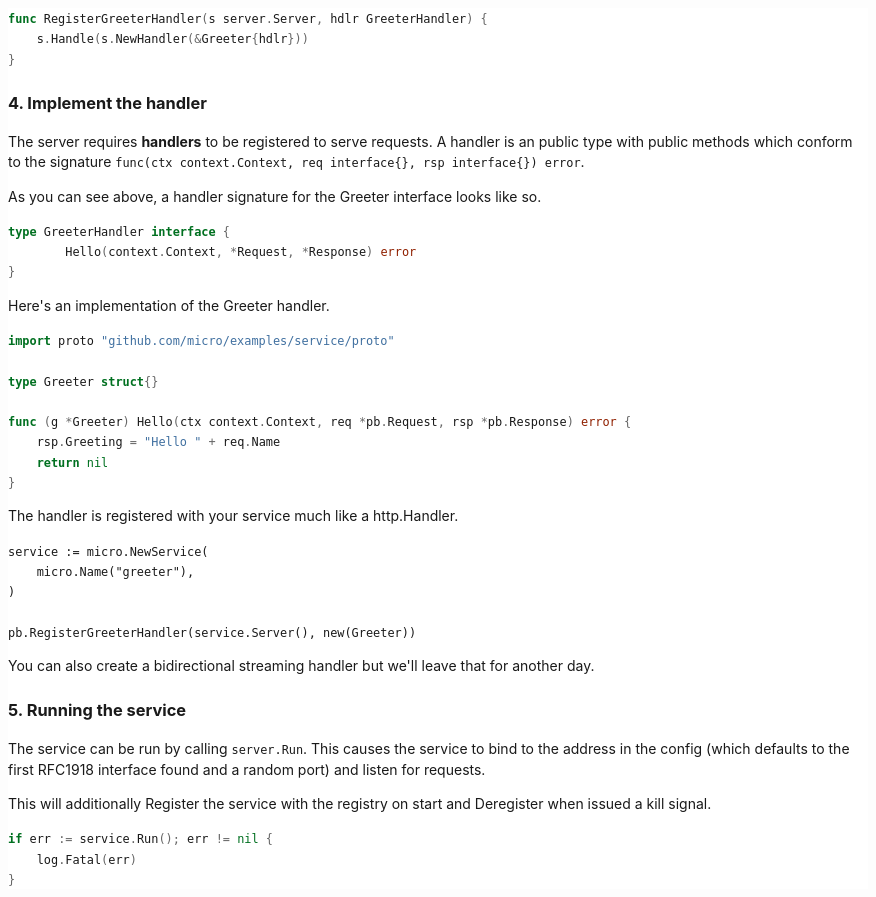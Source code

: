 ```go
func RegisterGreeterHandler(s server.Server, hdlr GreeterHandler) {
	s.Handle(s.NewHandler(&Greeter{hdlr}))
}
```

### 4. Implement the handler

The server requires **handlers** to be registered to serve requests. A handler is an public type with public methods 
which conform to the signature `func(ctx context.Context, req interface{}, rsp interface{}) error`.

As you can see above, a handler signature for the Greeter interface looks like so.

```go
type GreeterHandler interface {
        Hello(context.Context, *Request, *Response) error
}
```

Here's an implementation of the Greeter handler.

```go
import proto "github.com/micro/examples/service/proto"

type Greeter struct{}

func (g *Greeter) Hello(ctx context.Context, req *pb.Request, rsp *pb.Response) error {
	rsp.Greeting = "Hello " + req.Name
	return nil
}
```


The handler is registered with your service much like a http.Handler.

```
service := micro.NewService(
	micro.Name("greeter"),
)

pb.RegisterGreeterHandler(service.Server(), new(Greeter))
```

You can also create a bidirectional streaming handler but we'll leave that for another day.

### 5. Running the service

The service can be run by calling `server.Run`. This causes the service to bind to the address in the config 
(which defaults to the first RFC1918 interface found and a random port) and listen for requests.

This will additionally Register the service with the registry on start and Deregister when issued a kill signal.

```go
if err := service.Run(); err != nil {
	log.Fatal(err)
}
```
